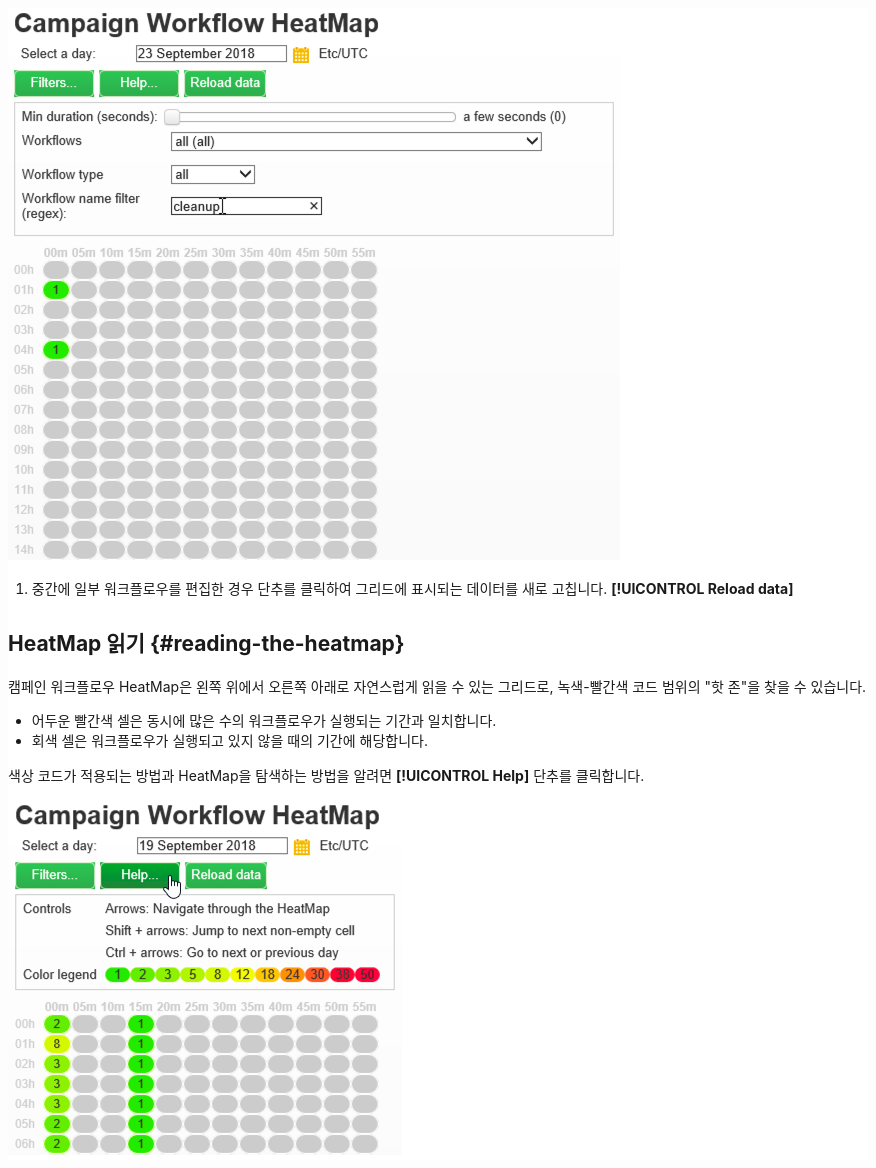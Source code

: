    ![](assets/wkf_monitoring_filters_name.png)

1. 중간에 일부 워크플로우를 편집한 경우 단추를 클릭하여 그리드에 표시되는 데이터를 새로 고칩니다. **[!UICONTROL Reload data]**

## HeatMap 읽기 {#reading-the-heatmap}

캠페인 워크플로우 HeatMap은 왼쪽 위에서 오른쪽 아래로 자연스럽게 읽을 수 있는 그리드로, 녹색-빨간색 코드 범위의 &quot;핫 존&quot;을 찾을 수 있습니다.

* 어두운 빨간색 셀은 동시에 많은 수의 워크플로우가 실행되는 기간과 일치합니다.
* 회색 셀은 워크플로우가 실행되고 있지 않을 때의 기간에 해당합니다.

색상 코드가 적용되는 방법과 HeatMap을 탐색하는 방법을 알려면 **[!UICONTROL Help]** 단추를 클릭합니다.

![](assets/wkf_monitoring_legend.png)

